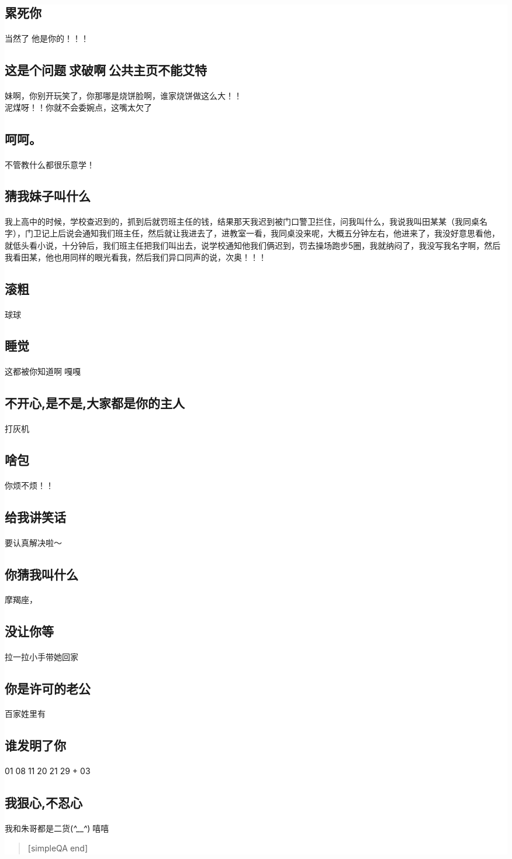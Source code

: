 ## 累死你
当然了  他是你的！！！

## 这是个问题   求破啊   公共主页不能艾特
妹啊，你别开玩笑了，你那哪是烧饼脸啊，谁家烧饼做这么大！！<br/>泥煤呀！！你就不会委婉点，这嘴太欠了

## 呵呵。
不管教什么都很乐意学！

## 猜我妹子叫什么
我上高中的时候，学校查迟到的，抓到后就罚班主任的钱，结果那天我迟到被门口警卫拦住，问我叫什么，我说我叫田某某（我同桌名字），门卫记上后说会通知我们班主任，然后就让我进去了，进教室一看，我同桌没来呢，大概五分钟左右，他进来了，我没好意思看他，就低头看小说，十分钟后，我们班主任把我们叫出去，说学校通知他我们俩迟到，罚去操场跑步5圈，我就纳闷了，我没写我名字啊，然后我看田某，他也用同样的眼光看我，然后我们异口同声的说，次奥！！！

## 滚粗
球球

## 睡觉
这都被你知道啊 嘎嘎

## 不开心,是不是,大家都是你的主人
打灰机

## 啥包
你烦不烦！！

## 给我讲笑话
要认真解决啦〜

## 你猜我叫什么
摩羯座，

## 没让你等
拉一拉小手带她回家

## 你是许可的老公
百家姓里有

## 谁发明了你
01 08 11 20 21 29 + 03

## 我狠心,不忍心
我和朱哥都是二货(*^__^*) 嘻嘻

> [simpleQA end]
